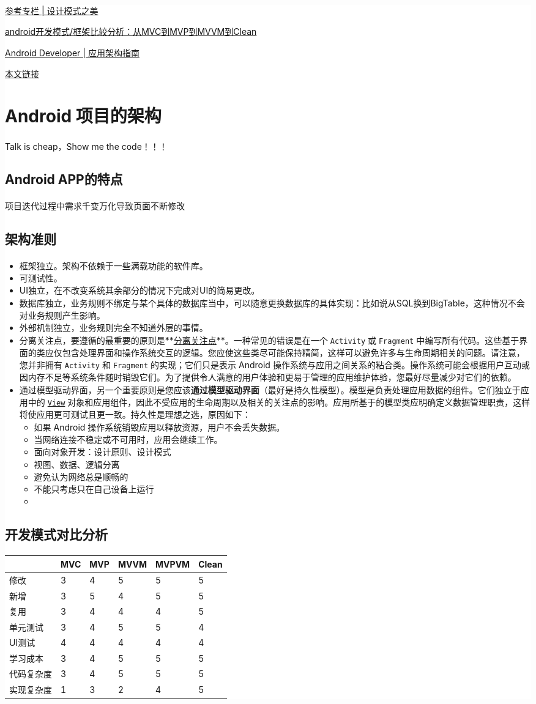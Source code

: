 [参考专栏 | 设计模式之美](https://time.geekbang.org/column/intro/250?code=Grxvvkczx9tydhzn0RhJfNfwaF2RgJA9qeUWd8orIYo%3D)

[android开发模式/框架比较分析：从MVC到MVP到MVVM到Clean](https://blog.csdn.net/qq_23081779/article/details/90172901)

[Android Developer | 应用架构指南](https://developer.android.com/jetpack/guide?hl=zh-cn)

[本文链接](https://github.com/Jay-Droid/base-dev-design/blob/master/doc/%E8%AE%BE%E8%AE%A1%E6%A8%A1%E5%BC%8F-Remix.md)

# Android 项目的架构

Talk is cheap，Show me the code！！！

## Android APP的特点

项目迭代过程中需求千变万化导致页面不断修改



## 架构准则



- 框架独立。架构不依赖于一些满载功能的软件库。
- 可测试性。
- UI独立，在不改变系统其余部分的情况下完成对UI的简易更改。
- 数据库独立，业务规则不绑定与某个具体的数据库当中，可以随意更换数据库的具体实现：比如说从SQL换到BigTable，这种情况不会对业务规则产生影响。
- 外部机制独立，业务规则完全不知道外层的事情。
- 分离关注点，要遵循的最重要的原则是**[分离关注点](https://en.wikipedia.org/wiki/Separation_of_concerns)**。一种常见的错误是在一个 `Activity` 或 `Fragment` 中编写所有代码。这些基于界面的类应仅包含处理界面和操作系统交互的逻辑。您应使这些类尽可能保持精简，这样可以避免许多与生命周期相关的问题。请注意，您并非拥有 `Activity` 和 `Fragment` 的实现；它们只是表示 Android 操作系统与应用之间关系的粘合类。操作系统可能会根据用户互动或因内存不足等系统条件随时销毁它们。为了提供令人满意的用户体验和更易于管理的应用维护体验，您最好尽量减少对它们的依赖。
- 通过模型驱动界面，另一个重要原则是您应该**通过模型驱动界面**（最好是持久性模型）。模型是负责处理应用数据的组件。它们独立于应用中的 [`View`](https://developer.android.com/reference/android/view/View?hl=zh-cn) 对象和应用组件，因此不受应用的生命周期以及相关的关注点的影响。应用所基于的模型类应明确定义数据管理职责，这样将使应用更可测试且更一致。持久性是理想之选，原因如下：
  	- 如果 Android 操作系统销毁应用以释放资源，用户不会丢失数据。
  	- 当网络连接不稳定或不可用时，应用会继续工作。
  	- 面向对象开发：设计原则、设计模式
  	- 视图、数据、逻辑分离
  	- 避免认为网络总是顺畅的
  	- 不能只考虑只在自己设备上运行
  	- 





## 开发模式对比分析

|            | MVC                  | MVP                    | MVVM                         | MVPVM              | Clean              |
| ---------- | -------------------- | ---------------------- | ---------------------------- | ------------------ | ------------------ |
| 修改       | 3                    | 4                      | 5                            | 5                  | 5                  |
| 新增       | 3                    | 5                      | 4                            | 5                  | 5                  |
| 复用       | 3                    | 4                      | 4                            | 4                  | 5                  |
| 单元测试   | 3                    | 4                      | 5                            | 5                  | 4                  |
| UI测试     | 4                    | 4                      | 4                            | 4                  | 4                  |
| 学习成本   | 3                    | 4                      | 5                            | 5                  | 5                  |
| 代码复杂度 | 3                    | 4                      | 5                            | 5                  | 5                  |
| 实现复杂度 | 1                    | 3                      | 2                            | 4                  | 5                  |